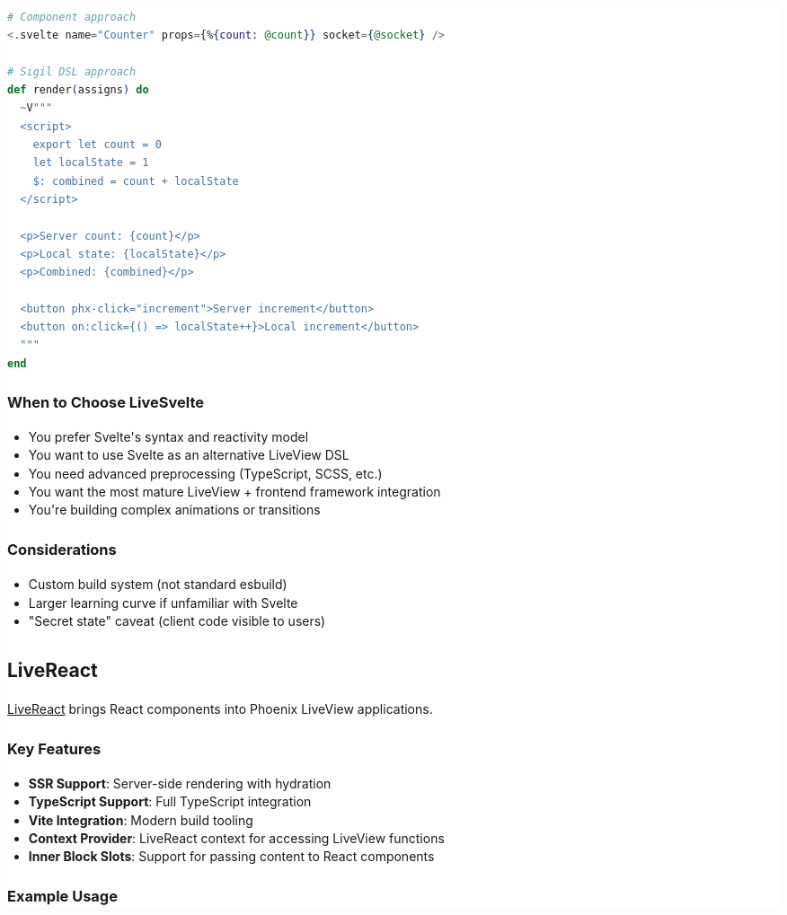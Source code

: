 ```elixir
# Component approach
<.svelte name="Counter" props={%{count: @count}} socket={@socket} />

# Sigil DSL approach
def render(assigns) do
  ~V"""
  <script>
    export let count = 0
    let localState = 1
    $: combined = count + localState
  </script>

  <p>Server count: {count}</p>
  <p>Local state: {localState}</p>
  <p>Combined: {combined}</p>

  <button phx-click="increment">Server increment</button>
  <button on:click={() => localState++}>Local increment</button>
  """
end
```

### When to Choose LiveSvelte

- You prefer Svelte's syntax and reactivity model
- You want to use Svelte as an alternative LiveView DSL
- You need advanced preprocessing (TypeScript, SCSS, etc.)
- You want the most mature LiveView + frontend framework integration
- You're building complex animations or transitions

### Considerations

- Custom build system (not standard esbuild)
- Larger learning curve if unfamiliar with Svelte
- "Secret state" caveat (client code visible to users)

## LiveReact

[LiveReact](https://github.com/mrdotb/live_react) brings React components into Phoenix LiveView applications.

### Key Features

- **SSR Support**: Server-side rendering with hydration
- **TypeScript Support**: Full TypeScript integration
- **Vite Integration**: Modern build tooling
- **Context Provider**: LiveReact context for accessing LiveView functions
- **Inner Block Slots**: Support for passing content to React components

### Example Usage
